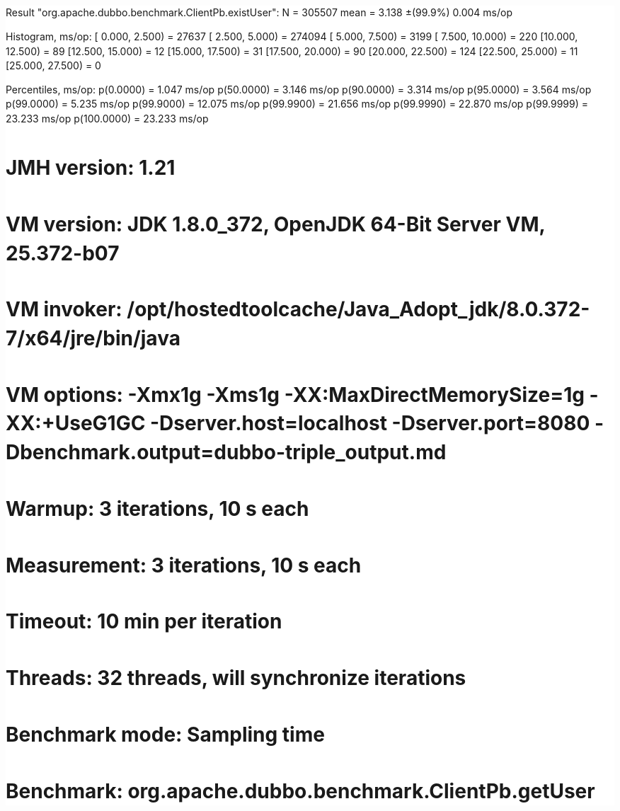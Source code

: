 

Result "org.apache.dubbo.benchmark.ClientPb.existUser":
  N = 305507
  mean =      3.138 ±(99.9%) 0.004 ms/op

  Histogram, ms/op:
    [ 0.000,  2.500) = 27637 
    [ 2.500,  5.000) = 274094 
    [ 5.000,  7.500) = 3199 
    [ 7.500, 10.000) = 220 
    [10.000, 12.500) = 89 
    [12.500, 15.000) = 12 
    [15.000, 17.500) = 31 
    [17.500, 20.000) = 90 
    [20.000, 22.500) = 124 
    [22.500, 25.000) = 11 
    [25.000, 27.500) = 0 

  Percentiles, ms/op:
      p(0.0000) =      1.047 ms/op
     p(50.0000) =      3.146 ms/op
     p(90.0000) =      3.314 ms/op
     p(95.0000) =      3.564 ms/op
     p(99.0000) =      5.235 ms/op
     p(99.9000) =     12.075 ms/op
     p(99.9900) =     21.656 ms/op
     p(99.9990) =     22.870 ms/op
     p(99.9999) =     23.233 ms/op
    p(100.0000) =     23.233 ms/op


# JMH version: 1.21
# VM version: JDK 1.8.0_372, OpenJDK 64-Bit Server VM, 25.372-b07
# VM invoker: /opt/hostedtoolcache/Java_Adopt_jdk/8.0.372-7/x64/jre/bin/java
# VM options: -Xmx1g -Xms1g -XX:MaxDirectMemorySize=1g -XX:+UseG1GC -Dserver.host=localhost -Dserver.port=8080 -Dbenchmark.output=dubbo-triple_output.md
# Warmup: 3 iterations, 10 s each
# Measurement: 3 iterations, 10 s each
# Timeout: 10 min per iteration
# Threads: 32 threads, will synchronize iterations
# Benchmark mode: Sampling time
# Benchmark: org.apache.dubbo.benchmark.ClientPb.getUser
